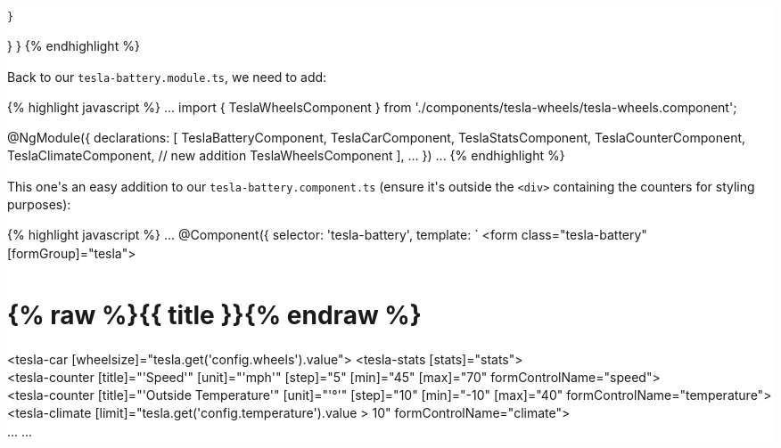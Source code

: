     }
  }
}
{% endhighlight %}

Back to our `tesla-battery.module.ts`, we need to add:

{% highlight javascript %}
...
import { TeslaWheelsComponent } from './components/tesla-wheels/tesla-wheels.component';

@NgModule({
  declarations: [
    TeslaBatteryComponent,
    TeslaCarComponent,
    TeslaStatsComponent,
    TeslaCounterComponent,
    TeslaClimateComponent,
    // new addition
    TeslaWheelsComponent
  ],
  ...
})
...
{% endhighlight %}

This one's an easy addition to our `tesla-battery.component.ts` (ensure it's outside the `<div>` containing the counters for styling purposes):

{% highlight javascript %}
...
@Component({
  selector: 'tesla-battery',
  template: `
    <form class="tesla-battery" [formGroup]="tesla">
      <h1>{% raw %}{{ title }}{% endraw %}</h1>
      <tesla-car [wheelsize]="tesla.get('config.wheels').value"></tesla-car>
      <tesla-stats [stats]="stats"></tesla-stats>
      <div class="tesla-controls cf" formGroupName="config">
        <tesla-counter
          [title]="'Speed'"
          [unit]="'mph'"
          [step]="5"
          [min]="45"
          [max]="70"
          formControlName="speed">
        </tesla-counter>
        <div class="tesla-climate cf">
          <tesla-counter
            [title]="'Outside Temperature'"
            [unit]="'°'" 
            [step]="10"
            [min]="-10"
            [max]="40"
            formControlName="temperature">
          </tesla-counter>
          <tesla-climate 
            [limit]="tesla.get('config.temperature').value > 10" 
            formControlName="climate">
          </tesla-climate>
        </div>
        <tesla-wheels formControlName="wheels"></tesla-wheels>
      </div>
      ...
      ...
    </form>